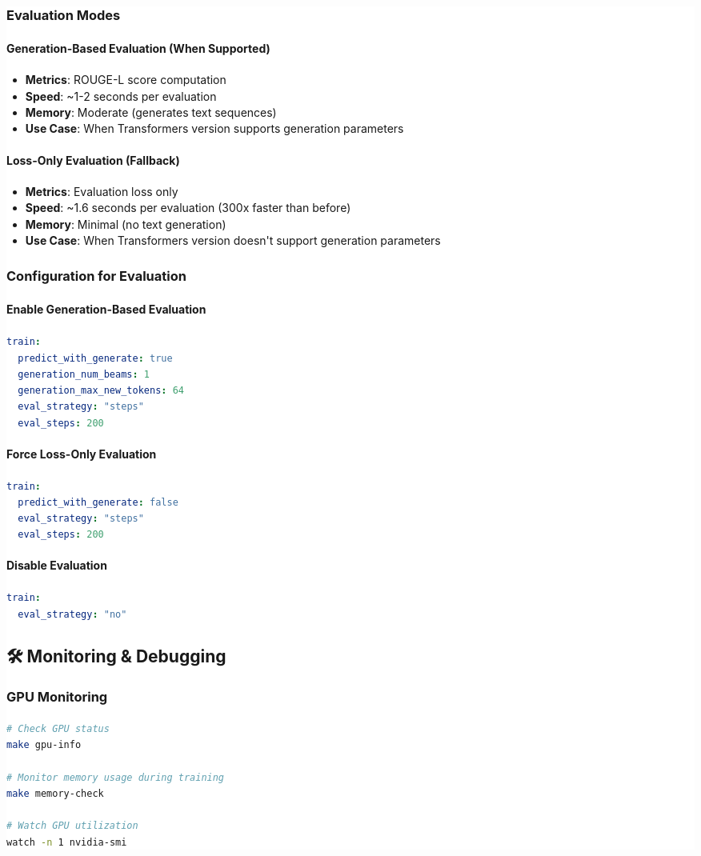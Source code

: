 ### **Evaluation Modes**

#### **Generation-Based Evaluation (When Supported)**
- **Metrics**: ROUGE-L score computation
- **Speed**: ~1-2 seconds per evaluation
- **Memory**: Moderate (generates text sequences)
- **Use Case**: When Transformers version supports generation parameters

#### **Loss-Only Evaluation (Fallback)**
- **Metrics**: Evaluation loss only
- **Speed**: ~1.6 seconds per evaluation (300x faster than before)
- **Memory**: Minimal (no text generation)
- **Use Case**: When Transformers version doesn't support generation parameters

### **Configuration for Evaluation**

#### **Enable Generation-Based Evaluation**
```yaml
train:
  predict_with_generate: true
  generation_num_beams: 1
  generation_max_new_tokens: 64
  eval_strategy: "steps"
  eval_steps: 200
```

#### **Force Loss-Only Evaluation**
```yaml
train:
  predict_with_generate: false
  eval_strategy: "steps"
  eval_steps: 200
```

#### **Disable Evaluation**
```yaml
train:
  eval_strategy: "no"
```

## 🛠️ **Monitoring & Debugging**

### **GPU Monitoring**
```bash
# Check GPU status
make gpu-info

# Monitor memory usage during training
make memory-check

# Watch GPU utilization
watch -n 1 nvidia-smi
```
